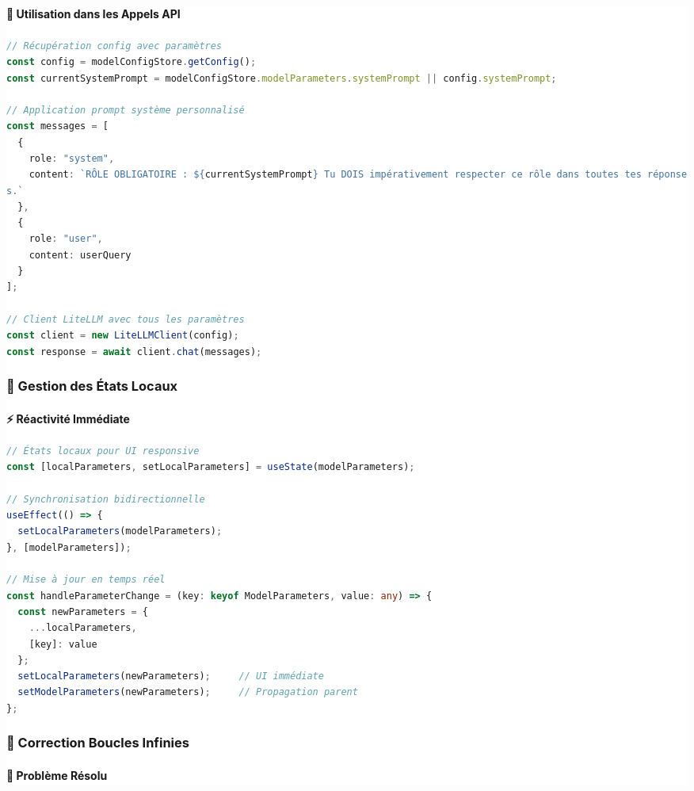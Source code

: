 #### 🎯 Utilisation dans les Appels API

```typescript
// Récupération config avec paramètres
const config = modelConfigStore.getConfig();
const currentSystemPrompt = modelConfigStore.modelParameters.systemPrompt || config.systemPrompt;

// Application prompt système personnalisé
const messages = [
  {
    role: "system",
    content: `RÔLE OBLIGATOIRE : ${currentSystemPrompt} Tu DOIS impérativement respecter ce rôle dans toutes tes réponses.`
  },
  {
    role: "user", 
    content: userQuery
  }
];

// Client LiteLLM avec tous les paramètres
const client = new LiteLLMClient(config);
const response = await client.chat(messages);
```

### 🔧 Gestion des États Locaux

#### ⚡ Réactivité Immédiate

```typescript
// États locaux pour UI responsive
const [localParameters, setLocalParameters] = useState(modelParameters);

// Synchronisation bidirectionnelle
useEffect(() => {
  setLocalParameters(modelParameters);
}, [modelParameters]);

// Mise à jour en temps réel
const handleParameterChange = (key: keyof ModelParameters, value: any) => {
  const newParameters = {
    ...localParameters,
    [key]: value
  };
  setLocalParameters(newParameters);     // UI immédiate
  setModelParameters(newParameters);     // Propagation parent
};
```

### 🚫 Correction Boucles Infinies

#### 🔄 Problème Résolu
